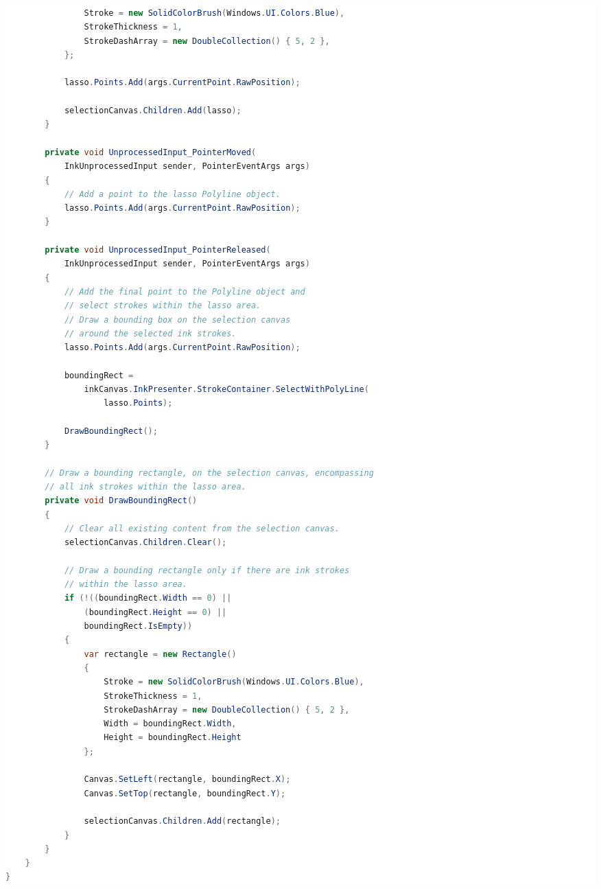 ```csharp
                Stroke = new SolidColorBrush(Windows.UI.Colors.Blue),
                StrokeThickness = 1,
                StrokeDashArray = new DoubleCollection() { 5, 2 },
            };

            lasso.Points.Add(args.CurrentPoint.RawPosition);

            selectionCanvas.Children.Add(lasso);
        }

        private void UnprocessedInput_PointerMoved(
            InkUnprocessedInput sender, PointerEventArgs args)
        {
            // Add a point to the lasso Polyline object.
            lasso.Points.Add(args.CurrentPoint.RawPosition);
        }

        private void UnprocessedInput_PointerReleased(
            InkUnprocessedInput sender, PointerEventArgs args)
        {
            // Add the final point to the Polyline object and 
            // select strokes within the lasso area.
            // Draw a bounding box on the selection canvas 
            // around the selected ink strokes.
            lasso.Points.Add(args.CurrentPoint.RawPosition);

            boundingRect =
                inkCanvas.InkPresenter.StrokeContainer.SelectWithPolyLine(
                    lasso.Points);

            DrawBoundingRect();
        }

        // Draw a bounding rectangle, on the selection canvas, encompassing 
        // all ink strokes within the lasso area.
        private void DrawBoundingRect()
        {
            // Clear all existing content from the selection canvas.
            selectionCanvas.Children.Clear();

            // Draw a bounding rectangle only if there are ink strokes 
            // within the lasso area.
            if (!((boundingRect.Width == 0) ||
                (boundingRect.Height == 0) ||
                boundingRect.IsEmpty))
            {
                var rectangle = new Rectangle()
                {
                    Stroke = new SolidColorBrush(Windows.UI.Colors.Blue),
                    StrokeThickness = 1,
                    StrokeDashArray = new DoubleCollection() { 5, 2 },
                    Width = boundingRect.Width,
                    Height = boundingRect.Height
                };

                Canvas.SetLeft(rectangle, boundingRect.X);
                Canvas.SetTop(rectangle, boundingRect.Y);

                selectionCanvas.Children.Add(rectangle);
            }
        }
    }
}
```